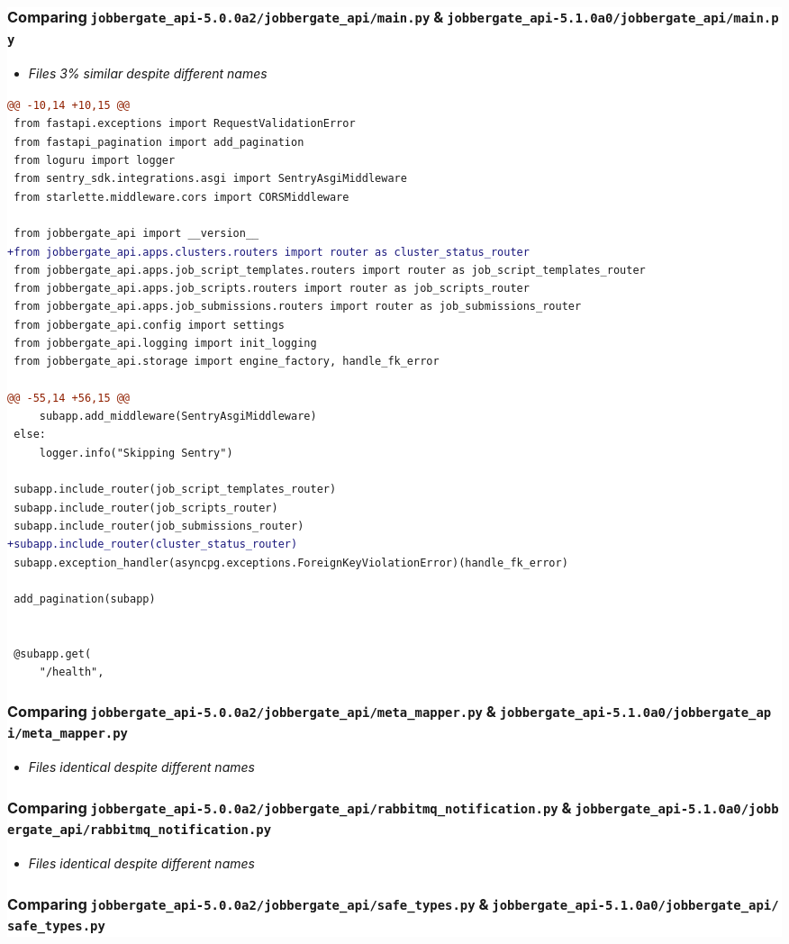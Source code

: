 ### Comparing `jobbergate_api-5.0.0a2/jobbergate_api/main.py` & `jobbergate_api-5.1.0a0/jobbergate_api/main.py`

 * *Files 3% similar despite different names*

```diff
@@ -10,14 +10,15 @@
 from fastapi.exceptions import RequestValidationError
 from fastapi_pagination import add_pagination
 from loguru import logger
 from sentry_sdk.integrations.asgi import SentryAsgiMiddleware
 from starlette.middleware.cors import CORSMiddleware
 
 from jobbergate_api import __version__
+from jobbergate_api.apps.clusters.routers import router as cluster_status_router
 from jobbergate_api.apps.job_script_templates.routers import router as job_script_templates_router
 from jobbergate_api.apps.job_scripts.routers import router as job_scripts_router
 from jobbergate_api.apps.job_submissions.routers import router as job_submissions_router
 from jobbergate_api.config import settings
 from jobbergate_api.logging import init_logging
 from jobbergate_api.storage import engine_factory, handle_fk_error
 
@@ -55,14 +56,15 @@
     subapp.add_middleware(SentryAsgiMiddleware)
 else:
     logger.info("Skipping Sentry")
 
 subapp.include_router(job_script_templates_router)
 subapp.include_router(job_scripts_router)
 subapp.include_router(job_submissions_router)
+subapp.include_router(cluster_status_router)
 subapp.exception_handler(asyncpg.exceptions.ForeignKeyViolationError)(handle_fk_error)
 
 add_pagination(subapp)
 
 
 @subapp.get(
     "/health",
```

### Comparing `jobbergate_api-5.0.0a2/jobbergate_api/meta_mapper.py` & `jobbergate_api-5.1.0a0/jobbergate_api/meta_mapper.py`

 * *Files identical despite different names*

### Comparing `jobbergate_api-5.0.0a2/jobbergate_api/rabbitmq_notification.py` & `jobbergate_api-5.1.0a0/jobbergate_api/rabbitmq_notification.py`

 * *Files identical despite different names*

### Comparing `jobbergate_api-5.0.0a2/jobbergate_api/safe_types.py` & `jobbergate_api-5.1.0a0/jobbergate_api/safe_types.py`
